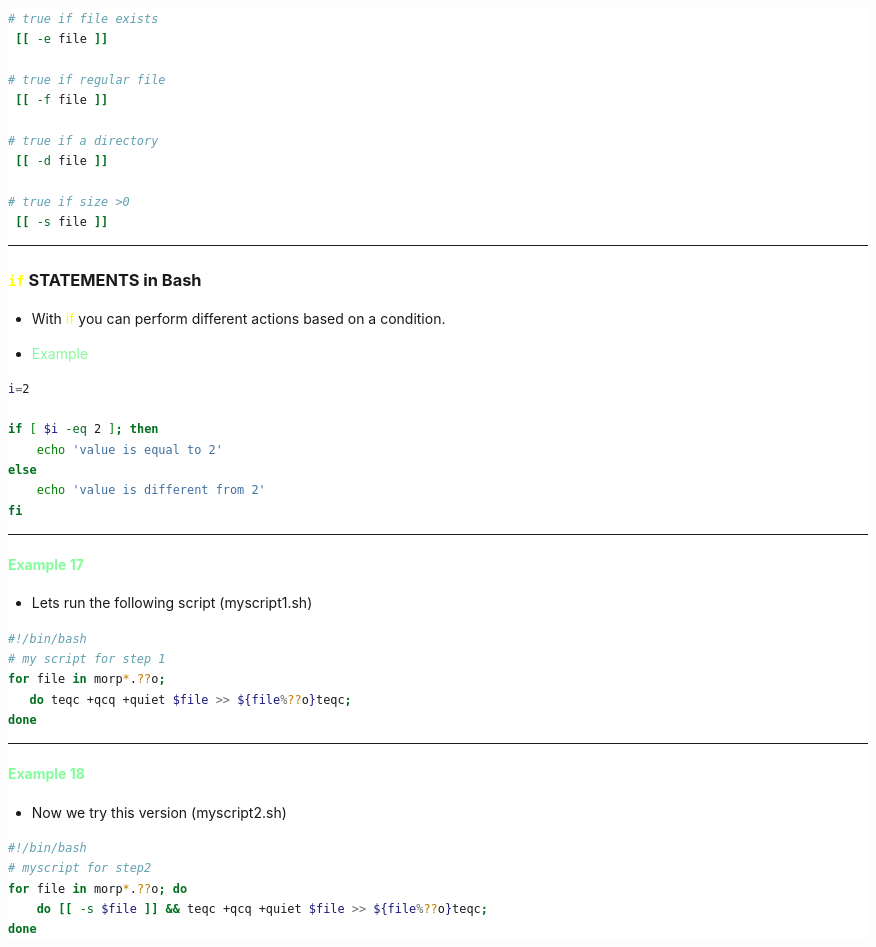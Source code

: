 ```bash
# true if file exists
 [[ -e file ]] 

# true if regular file
 [[ -f file ]] 

# true if a directory
 [[ -d file ]] 

# true if size >0
 [[ -s file ]] 
```

---

###  <font color="yellow">`if`</font> STATEMENTS in Bash

* With <font color="yellow">if</font> you can perform different actions based on a condition. 

* <font color="#84FC9B">Example</font>

```bash
i=2

if [ $i -eq 2 ]; then
	echo 'value is equal to 2'
else
	echo 'value is different from 2'
fi
```

---

#### <font color="#84FC9B">Example 17</font>

* Lets run the following script (myscript1.sh)

```bash
#!/bin/bash
# my script for step 1
for file in morp*.??o;
   do teqc +qcq +quiet $file >> ${file%??o}teqc; 
done 
```

---

#### <font color="#84FC9B">Example 18</font>

* Now we try this version (myscript2.sh)

```bash
#!/bin/bash
# myscript for step2
for file in morp*.??o; do
	do [[ -s $file ]] && teqc +qcq +quiet $file >> ${file%??o}teqc; 
done
```
